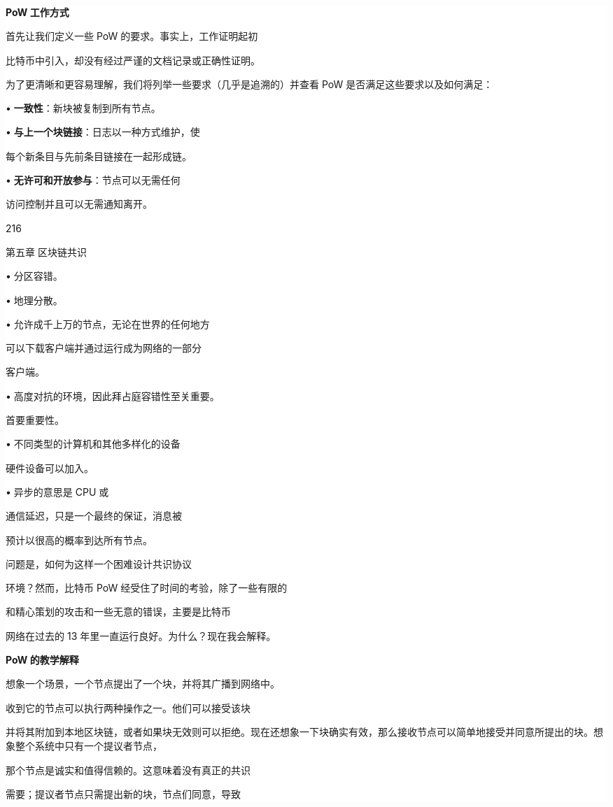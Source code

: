 **PoW 工作方式**

首先让我们定义一些 PoW 的要求。事实上，工作证明起初

比特币中引入，却没有经过严谨的文档记录或正确性证明。

为了更清晰和更容易理解，我们将列举一些要求（几乎是追溯的）并查看 PoW 是否满足这些要求以及如何满足：

• **一致性**：新块被复制到所有节点。

• **与上一个块链接**：日志以一种方式维护，使

每个新条目与先前条目链接在一起形成链。

• **无许可和开放参与**：节点可以无需任何

访问控制并且可以无需通知离开。

216

第五章 区块链共识

• 分区容错。

• 地理分散。

• 允许成千上万的节点，无论在世界的任何地方

可以下载客户端并通过运行成为网络的一部分

客户端。

• 高度对抗的环境，因此拜占庭容错性至关重要。

首要重要性。

• 不同类型的计算机和其他多样化的设备

硬件设备可以加入。

• 异步的意思是 CPU 或

通信延迟，只是一个最终的保证，消息被

预计以很高的概率到达所有节点。

问题是，如何为这样一个困难设计共识协议

环境？然而，比特币 PoW 经受住了时间的考验，除了一些有限的

和精心策划的攻击和一些无意的错误，主要是比特币

网络在过去的 13 年里一直运行良好。为什么？现在我会解释。

**PoW 的教学解释**

想象一个场景，一个节点提出了一个块，并将其广播到网络中。

收到它的节点可以执行两种操作之一。他们可以接受该块

并将其附加到本地区块链，或者如果块无效则可以拒绝。现在还想象一下块确实有效，那么接收节点可以简单地接受并同意所提出的块。想象整个系统中只有一个提议者节点，

那个节点是诚实和值得信赖的。这意味着没有真正的共识

需要；提议者节点只需提出新的块，节点们同意，导致
